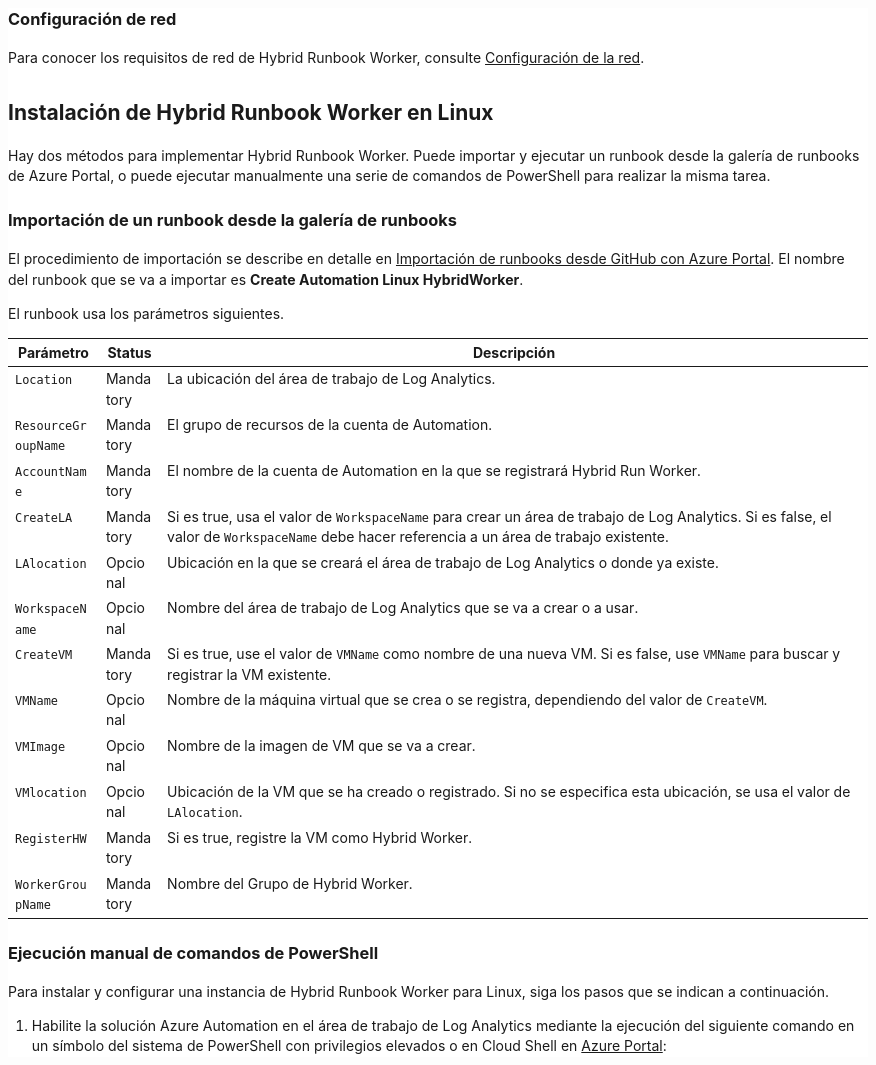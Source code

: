 ### <a name="network-configuration"></a>Configuración de red

Para conocer los requisitos de red de Hybrid Runbook Worker, consulte [Configuración de la red](automation-hybrid-runbook-worker.md#network-planning).

## <a name="install-a-linux-hybrid-runbook-worker"></a>Instalación de Hybrid Runbook Worker en Linux

Hay dos métodos para implementar Hybrid Runbook Worker. Puede importar y ejecutar un runbook desde la galería de runbooks de Azure Portal, o puede ejecutar manualmente una serie de comandos de PowerShell para realizar la misma tarea.

### <a name="importing-a-runbook-from-the-runbook-gallery"></a>Importación de un runbook desde la galería de runbooks

El procedimiento de importación se describe en detalle en [Importación de runbooks desde GitHub con Azure Portal](automation-runbook-gallery.md#import-runbooks-from-github-with-the-azure-portal). El nombre del runbook que se va a importar es **Create Automation Linux HybridWorker**.

El runbook usa los parámetros siguientes.

| Parámetro | Status | Descripción |
| ------- | ----- | ----------- |
| `Location` | Mandatory | La ubicación del área de trabajo de Log Analytics. |
| `ResourceGroupName` | Mandatory | El grupo de recursos de la cuenta de Automation. |
| `AccountName` | Mandatory | El nombre de la cuenta de Automation en la que se registrará Hybrid Run Worker. |
| `CreateLA` | Mandatory | Si es true, usa el valor de `WorkspaceName` para crear un área de trabajo de Log Analytics. Si es false, el valor de `WorkspaceName` debe hacer referencia a un área de trabajo existente. |
| `LAlocation` | Opcional | Ubicación en la que se creará el área de trabajo de Log Analytics o donde ya existe. |
| `WorkspaceName` | Opcional | Nombre del área de trabajo de Log Analytics que se va a crear o a usar. |
| `CreateVM` | Mandatory | Si es true, use el valor de `VMName` como nombre de una nueva VM. Si es false, use `VMName` para buscar y registrar la VM existente. |
| `VMName` | Opcional | Nombre de la máquina virtual que se crea o se registra, dependiendo del valor de `CreateVM`. |
| `VMImage` | Opcional | Nombre de la imagen de VM que se va a crear. |
| `VMlocation` | Opcional | Ubicación de la VM que se ha creado o registrado. Si no se especifica esta ubicación, se usa el valor de `LAlocation`. |
| `RegisterHW` | Mandatory | Si es true, registre la VM como Hybrid Worker. |
| `WorkerGroupName` | Mandatory | Nombre del Grupo de Hybrid Worker. |

### <a name="manually-run-powershell-commands"></a>Ejecución manual de comandos de PowerShell

Para instalar y configurar una instancia de Hybrid Runbook Worker para Linux, siga los pasos que se indican a continuación.

1. Habilite la solución Azure Automation en el área de trabajo de Log Analytics mediante la ejecución del siguiente comando en un símbolo del sistema de PowerShell con privilegios elevados o en Cloud Shell en [Azure Portal](https://portal.azure.com):
